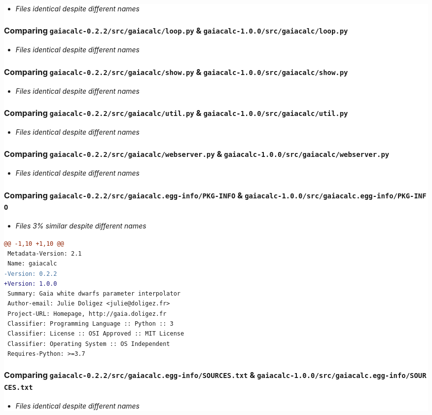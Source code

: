  * *Files identical despite different names*

### Comparing `gaiacalc-0.2.2/src/gaiacalc/loop.py` & `gaiacalc-1.0.0/src/gaiacalc/loop.py`

 * *Files identical despite different names*

### Comparing `gaiacalc-0.2.2/src/gaiacalc/show.py` & `gaiacalc-1.0.0/src/gaiacalc/show.py`

 * *Files identical despite different names*

### Comparing `gaiacalc-0.2.2/src/gaiacalc/util.py` & `gaiacalc-1.0.0/src/gaiacalc/util.py`

 * *Files identical despite different names*

### Comparing `gaiacalc-0.2.2/src/gaiacalc/webserver.py` & `gaiacalc-1.0.0/src/gaiacalc/webserver.py`

 * *Files identical despite different names*

### Comparing `gaiacalc-0.2.2/src/gaiacalc.egg-info/PKG-INFO` & `gaiacalc-1.0.0/src/gaiacalc.egg-info/PKG-INFO`

 * *Files 3% similar despite different names*

```diff
@@ -1,10 +1,10 @@
 Metadata-Version: 2.1
 Name: gaiacalc
-Version: 0.2.2
+Version: 1.0.0
 Summary: Gaia white dwarfs parameter interpolator
 Author-email: Julie Doligez <julie@doligez.fr>
 Project-URL: Homepage, http://gaia.doligez.fr
 Classifier: Programming Language :: Python :: 3
 Classifier: License :: OSI Approved :: MIT License
 Classifier: Operating System :: OS Independent
 Requires-Python: >=3.7
```

### Comparing `gaiacalc-0.2.2/src/gaiacalc.egg-info/SOURCES.txt` & `gaiacalc-1.0.0/src/gaiacalc.egg-info/SOURCES.txt`

 * *Files identical despite different names*

